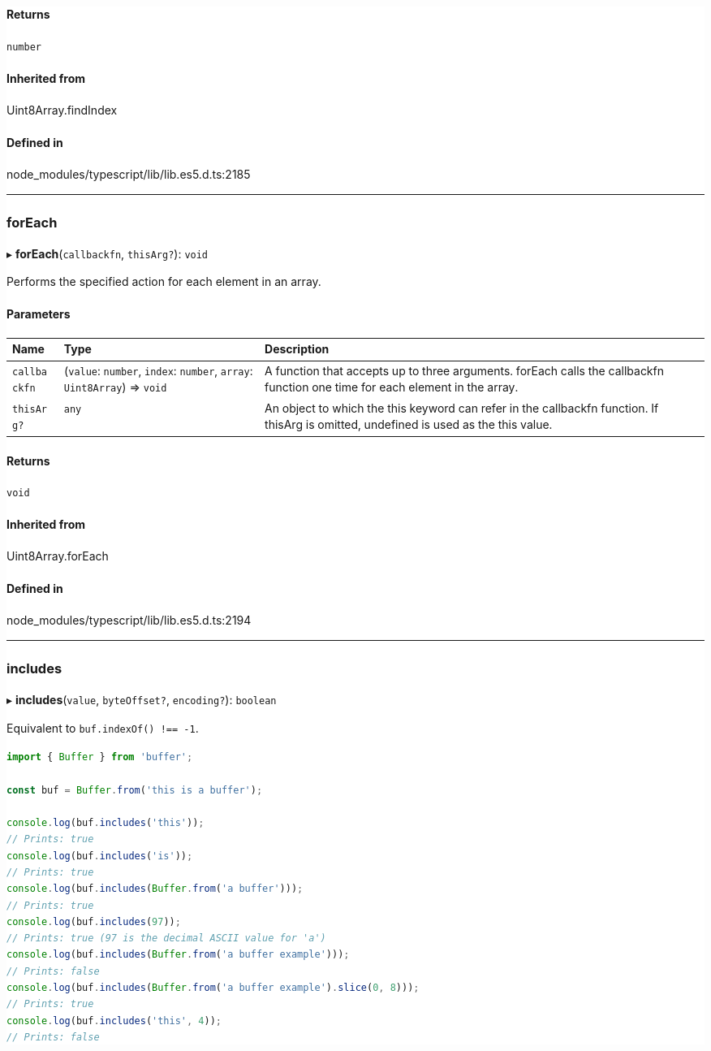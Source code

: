 #### Returns

`number`

#### Inherited from

Uint8Array.findIndex

#### Defined in

node_modules/typescript/lib/lib.es5.d.ts:2185

___

### forEach

▸ **forEach**(`callbackfn`, `thisArg?`): `void`

Performs the specified action for each element in an array.

#### Parameters

| Name | Type | Description |
| :------ | :------ | :------ |
| `callbackfn` | (`value`: `number`, `index`: `number`, `array`: `Uint8Array`) => `void` | A function that accepts up to three arguments. forEach calls the callbackfn function one time for each element in the array. |
| `thisArg?` | `any` | An object to which the this keyword can refer in the callbackfn function. If thisArg is omitted, undefined is used as the this value. |

#### Returns

`void`

#### Inherited from

Uint8Array.forEach

#### Defined in

node_modules/typescript/lib/lib.es5.d.ts:2194

___

### includes

▸ **includes**(`value`, `byteOffset?`, `encoding?`): `boolean`

Equivalent to `buf.indexOf() !== -1`.

```js
import { Buffer } from 'buffer';

const buf = Buffer.from('this is a buffer');

console.log(buf.includes('this'));
// Prints: true
console.log(buf.includes('is'));
// Prints: true
console.log(buf.includes(Buffer.from('a buffer')));
// Prints: true
console.log(buf.includes(97));
// Prints: true (97 is the decimal ASCII value for 'a')
console.log(buf.includes(Buffer.from('a buffer example')));
// Prints: false
console.log(buf.includes(Buffer.from('a buffer example').slice(0, 8)));
// Prints: true
console.log(buf.includes('this', 4));
// Prints: false
```
